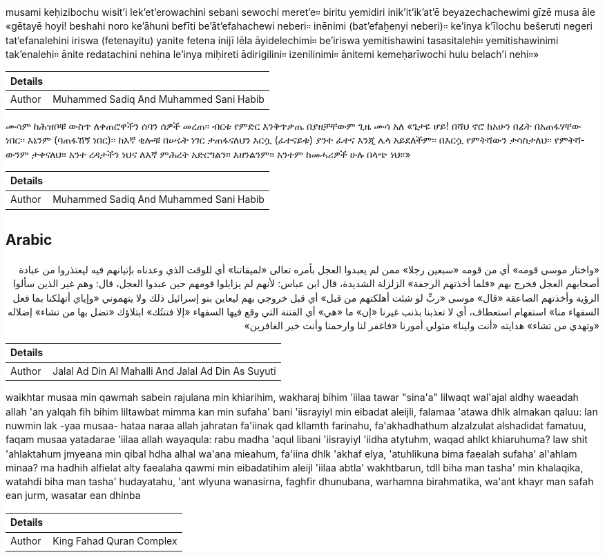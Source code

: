 
<div dir="ltr" lang="am" style={{fontSize:'larger',backgroundColor:'#f8f9fa',padding:20}}>
musami keḥizibochu wisit’i lek’et’erowachini sebani sewochi meret’e፡፡ biritu yemidiri inik’it’ik’at’ē beyazechachewimi gīzē musa āle «gētayē hoyi! beshahi noro ke’āhuni befīti be’āt’efahachewi neberi፡፡ inēnimi (bat’efaẖenyi neberi)፡፡ ke’inya k’īlochu bešeruti negeri tat’efanalehini iriswa (fetenayitu) yanite fetena inijī lēla āyidelechimi፡፡ be’iriswa yemitishawini tasasitalehi፡፡ yemitishawinimi tak’enalehi፡፡ ānite redatachini nehina le’inya miḥireti ādirigilini፡፡ izenilinimi፡፡ ānitemi kemeḥarīwochi hulu belach’i nehi፡፡»
</div>
<div style={{backgroundColor:'#f8f9fa',padding:20, marginBottom: 10}}><table> <thead> <tr> <th>Details</th> <th></th> </tr> </thead> <tbody> <tr><td>Author</td><td>Muhammed Sadiq And Muhammed Sani Habib</td></tr></tbody></table></div>


<div dir="ltr" lang="am" style={{fontSize:'larger',backgroundColor:'#f8f9fa',padding:20}}>
ሙሳም ከሕዝቦቹ ውስጥ ለቀጠሮዋችን ሰባን ሰዎች መረጠ፡፡ ብርቱ የምድር እንቅጥቃጤ በያዘቻቸውም ጊዜ ሙሳ አለ «ጌታዬ ሆይ! በሻህ ኖሮ ከአሁን በፊት በአጠፋሃቸው ነበር፡፡ እኔንም (ባጠፋኸኝ ነበር)፡፡ ከእኛ ቂሎቹ በሠሩት ነገር ታጠፋናለህን እርሷ (ፈተናይቱ) ያንተ ፈተና እንጂ ሌላ አይደለችም፡፡ በእርሷ የምትሻውን ታሳስታለህ፡፡ የምትሻውንም ታቀናለህ፡፡ አንተ ረዳታችን ነህና ለእኛ ምሕረት አድርግልን፡፡ እዘንልንም፡፡ አንተም ከመሓሪዎች ሁሉ በላጭ ነህ፡፡»
</div>
<div style={{backgroundColor:'#f8f9fa',padding:20, marginBottom: 10}}><table> <thead> <tr> <th>Details</th> <th></th> </tr> </thead> <tbody> <tr><td>Author</td><td>Muhammed Sadiq And Muhammed Sani Habib</td></tr></tbody></table></div>

## Arabic


<div dir="rtl" lang="ar" style={{fontSize:'larger',backgroundColor:'#f8f9fa',padding:20}}>
«واختار موسى قومه» أي من قومه «سبعين رجلا» ممن لم يعبدوا العجل بأمره تعالى «لميقاتنا» أي للوقت الذي وعدناه بإتيانهم فيه ليعتذروا من عبادة أصحابهم العجل فخرج بهم «فلما أخذتهم الرجفة» الزلزلة الشديدة، قال ابن عباس: لأنهم لم يزايلوا قومهم حين عبدوا العجل، قال: وهم غير الذين سألوا الرؤية وأخذتهم الصاعقة «قال» موسى «ربِّ لو شئت أهلكتهم من قبل» أي قبل خروجي بهم ليعاين بنو إسرائيل ذلك ولا يتهموني «وإياي أتهلكنا بما فعل السفهاء منا» استفهام استعطاف، أي لا تعذبنا بذنب غيرنا «إن» ما «هي» أي الفتنة التي وقع فيها السفهاء «إلا فتنتُك» ابتلاؤك «تضل بها من تشاء» إضلاله «وتهدي من تشاء» هدايته «أنت ولينا» متولي أمورنا «فاغفر لنا وارحمنا وأنت خير الغافرين»
</div>
<div style={{backgroundColor:'#f8f9fa',padding:20, marginBottom: 10}}><table> <thead> <tr> <th>Details</th> <th></th> </tr> </thead> <tbody> <tr><td>Author</td><td>Jalal Ad Din Al Mahalli And Jalal Ad Din As Suyuti</td></tr></tbody></table></div>


<div dir="ltr" lang="ar" style={{fontSize:'larger',backgroundColor:'#f8f9fa',padding:20}}>
waikhtar musaa min qawmah sabein rajulana min khiarihim, wakharaj bihim 'iilaa tawar "sina'a" lilwaqt wal'ajal aldhy waeadah allah 'an yalqah fih bihim liltawbat mimma kan min sufaha' bani 'iisrayiyl min eibadat aleijli, falamaa 'atawa dhlk almakan qaluu: lan nuwmin lak -yaa musaa- hataa naraa allah jahratan fa'iinak qad kllamth farinahu, fa'akhadhathum alzalzulat alshadidat famatuu, faqam musaa yatadarae 'iilaa allah wayaqula: rabu madha 'aqul libani 'iisrayiyl 'iidha atytuhm, waqad ahlkt khiaruhuma? law shit 'ahlaktahum jmyeana min qibal hdha alhal wa'ana mieahum, fa'iina dhlk 'akhaf elya, 'atuhlikuna bima faealah sufaha' al'ahlam minaa? ma hadhih alfielat alty faealaha qawmi min eibadatihim aleijl 'iilaa abtla' wakhtbarun, tdll biha man tasha' min khalaqika, watahdi biha man tasha' hudayatahu, 'ant wlyuna wanasirna, faghfir dhunubana, warhamna birahmatika, wa'ant khayr man safah ean jurm, wasatar ean dhinba
</div>
<div style={{backgroundColor:'#f8f9fa',padding:20, marginBottom: 10}}><table> <thead> <tr> <th>Details</th> <th></th> </tr> </thead> <tbody> <tr><td>Author</td><td>King Fahad Quran Complex</td></tr></tbody></table></div>
